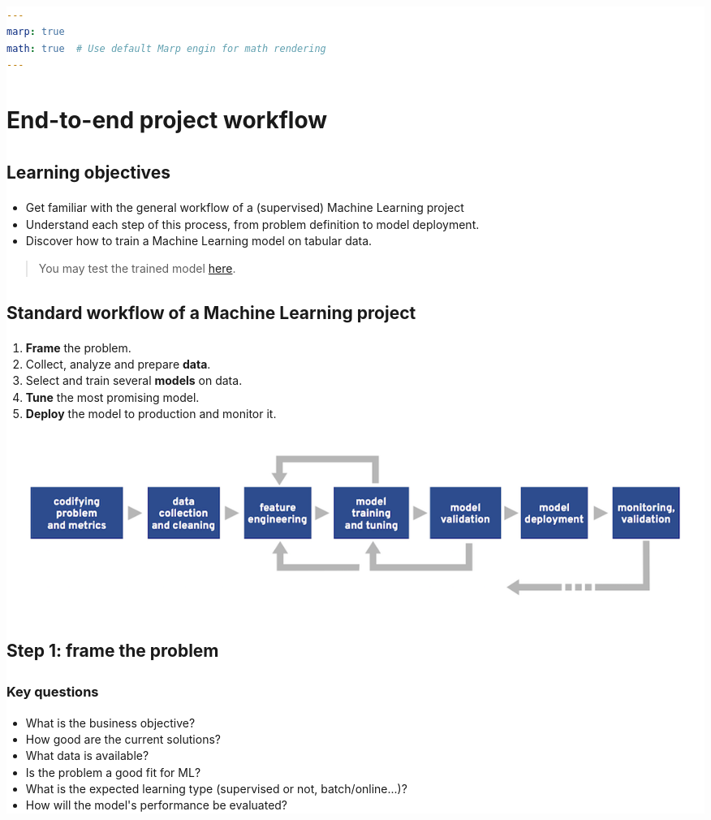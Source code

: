 ```yaml
---
marp: true
math: true  # Use default Marp engin for math rendering
---
```







# End-to-end project workflow




## Learning objectives

- Get familiar with the general workflow of a (supervised) Machine Learning project
- Understand each step of this process, from problem definition to model deployment.
- Discover how to train a Machine Learning model on tabular data.

> You may test the trained model [here](https://housing-prices-api.herokuapp.com/).

## Standard workflow of a Machine Learning project

1. **Frame** the problem.
1. Collect, analyze and prepare **data**.
1. Select and train several **models** on data.
1. **Tune** the most promising model.
1. **Deploy** the model to production and monitor it.

[![ML workflow by RedHat](images/wiidii_ml_workflow.png)](https://www.redhat.com/files/summit/session-assets/2019/T957A0.pdf)

## Step 1: frame the problem

### Key questions

- What is the business objective?
- How good are the current solutions?
- What data is available?
- Is the problem a good fit for ML?
- What is the expected learning type (supervised or not, batch/online...)?
- How will the model's performance be evaluated?

